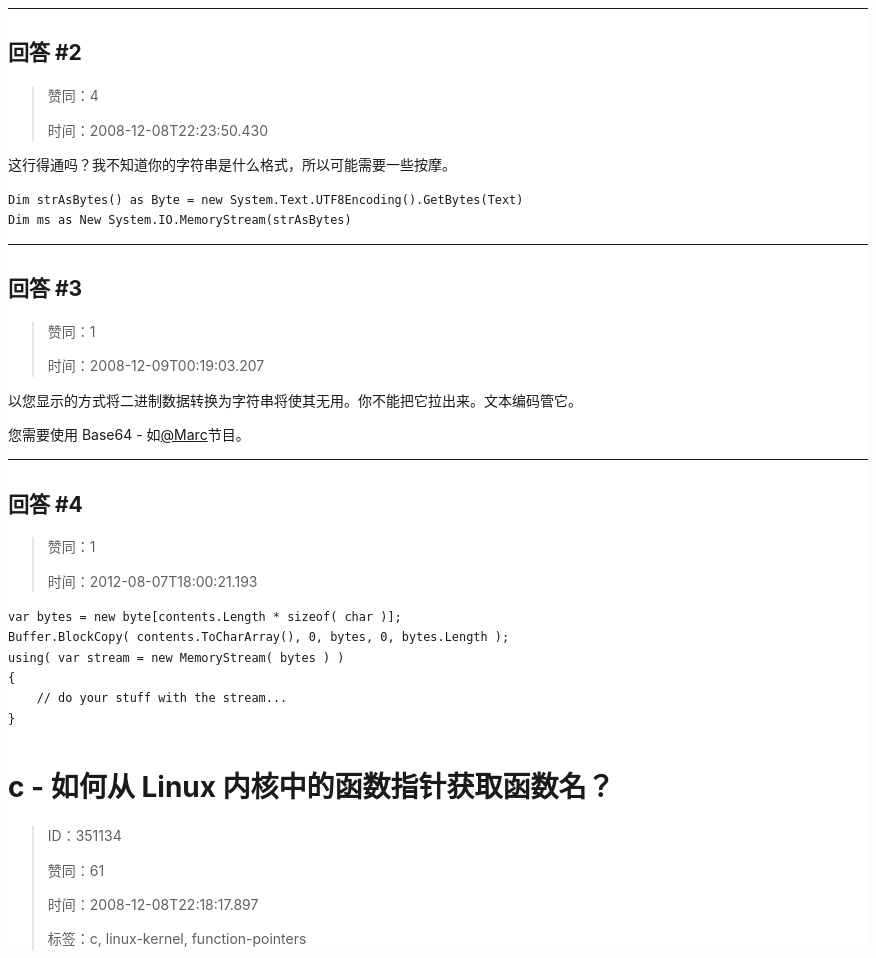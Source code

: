 * * *

## 回答 #2

> 赞同：4
> 
> 时间：2008-12-08T22:23:50.430

这行得通吗？我不知道你的字符串是什么格式，所以可能需要一些按摩。

```
Dim strAsBytes() as Byte = new System.Text.UTF8Encoding().GetBytes(Text)
Dim ms as New System.IO.MemoryStream(strAsBytes) 
```

* * *

## 回答 #3

> 赞同：1
> 
> 时间：2008-12-09T00:19:03.207

以您显示的方式将二进制数据转换为字符串将使其无用。你不能把它拉出来。文本编码管它。

您需要使用 Base64 - 如[@Marc](https://stackoverflow.com/questions/351126/convert-a-string-to-stream#351156)节目。

* * *

## 回答 #4

> 赞同：1
> 
> 时间：2012-08-07T18:00:21.193

```
var bytes = new byte[contents.Length * sizeof( char )];
Buffer.BlockCopy( contents.ToCharArray(), 0, bytes, 0, bytes.Length );
using( var stream = new MemoryStream( bytes ) )
{
    // do your stuff with the stream...
} 
```

# c - 如何从 Linux 内核中的函数指针获取函数名？

> ID：351134
> 
> 赞同：61
> 
> 时间：2008-12-08T22:18:17.897
> 
> 标签：c, linux-kernel, function-pointers
